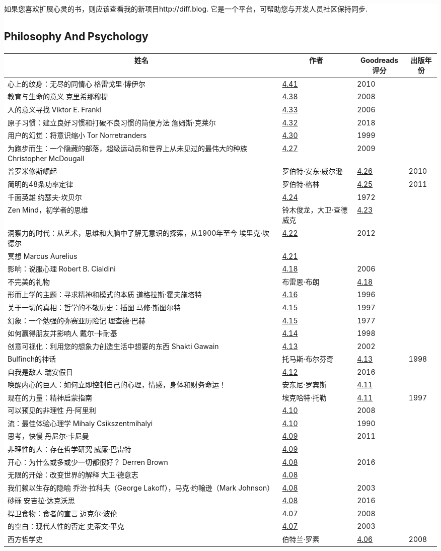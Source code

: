  如果您喜欢扩展心灵的书，则应该查看我的新项目http://diff.blog.  它是一个平台，可帮助您与开发人员社区保持同步.

## Philosophy And Psychology
 |  姓名|  作者|  Goodreads评分|  出版年份|  
|------|--------|------------------|----------------|  
 |  心上的纹身：无尽的同情心  格雷戈里·博伊尔| [4.41](https://www.goodreads.com/book/show/7090193-tattoos-on-the-heart) | 2010 |  
 |  教育与生命的意义  克里希那穆提| [4.38](https://www.goodreads.com/book/show/353435.Education_and_the_Significance_of_Life) | 2008 |  
 |  人的意义寻找  Viktor E. Frankl | [4.33](https://www.goodreads.com/book/show/4069.Man_s_Search_for_Meaning) | 2006 |  
 |  原子习惯：建立良好习惯和打破不良习惯的简便方法  詹姆斯·克莱尔| [4.32](https://www.goodreads.com/book/show/40121378-atomic-habits) | 2018 | 
 |  用户的幻觉：将意识缩小  Tor Norretranders | [4.30](https://www.goodreads.com/book/show/106732.The_User_Illusion) | 1999 |  
 |  为跑步而生：一个隐藏的部落，超级运动员和世界上从未见过的最伟大的种族  Christopher McDougall | [4.27](https://www.goodreads.com/book/show/6289283-born-to-run) | 2009 |  
 |  普罗米修斯崛起|  罗伯特·安东·威尔逊| [4.26](https://www.goodreads.com/book/show/28597.Prometheus_Rising) | 2010 |  
 |  简明的48条功率定律|  罗伯特·格林| [4.25](https://www.goodreads.com/book/show/18224060-the-concise-48-laws-of-power) | 2011 |  
 |  千面英雄  约瑟夫·坎贝尔| [4.24](https://www.goodreads.com/book/show/588138.The_Hero_With_a_Thousand_Faces) | 1972 |  
 |  Zen Mind，初学者的思维|  铃木俊龙，大卫·查德威克| [4.23](https://www.goodreads.com/book/show/402843.Zen_Mind_Beginner_s_Mind) |  |  
 |  洞察力的时代：从艺术，思维和大脑中了解无意识的探索，从1900年至今  埃里克·坎德尔| [4.22](https://www.goodreads.com/book/show/12263681-the-age-of-insight) | 2012 |
 |  冥想  Marcus Aurelius | [4.21](https://www.goodreads.com/book/show/30659.Meditations) |  |
 |  影响：说服心理  Robert B. Cialdini | [4.18](https://www.goodreads.com/book/show/5752.The_Blank_Slate) | 2006 |  
 |  不完美的礼物|  布雷恩·布朗| [4.18](https://www.goodreads.com/book/show/7015403-the-gifts-of-imperfection) |  |  
 |  形而上学的主题：寻求精神和模式的本质  道格拉斯·霍夫施塔特| [4.16](https://www.goodreads.com/book/show/181239.Metamagical_Themas) | 1996 |  
 |  关于一切的真相：哲学的不敬历史：插图  马修·斯图尔特| [4.15](https://www.goodreads.com/book/show/18528861-the-truth-about-everything) | 1997 |  
 |  幻象：一个勉强的弥赛亚历险记  理查德·巴赫| [4.15](https://www.goodreads.com/book/show/29946.Illusions) | 1977 |  
 |  如何赢得朋友并影响人  戴尔·卡耐基| [4.14](https://www.goodreads.com/book/show/4865.How_to_Win_Friends_and_Influence_People) | 1998 |  
 |  创意可视化：利用您的想象力创造生活中想要的东西  Shakti Gawain | [4.13](https://www.goodreads.com/book/show/582533.Creative_Visualization) | 2002 |  
 |  Bulfinch的神话|  托马斯·布尔芬奇| [4.13](https://www.goodreads.com/book/show/588147.Bulfinch_s_Mythology) | 1998 |  
 |  自我是敌人  瑞安假日| [4.12](https://www.goodreads.com/book/show/27036528-ego-is-the-enemy) | 2016 |  
 |  唤醒内心的巨人：如何立即控制自己的心理，情感，身体和财务命运！  |  安东尼·罗宾斯| [4.11](https://www.goodreads.com/book/show/180116.Awaken_the_Giant_Within) |  |  
 |  现在的力量：精神启蒙指南|  埃克哈特·托勒| [4.11](https://www.goodreads.com/book/show/6708.The_Power_of_Now) | 1997 |  
 |  可以预见的非理性  丹·阿里利| [4.10](https://www.goodreads.com/book/show/1713426.Predictably_Irrational) | 2008 |  
 |  流：最佳体验心理学  Mihaly Csikszentmihalyi | [4.10](https://www.goodreads.com/book/show/66354.Flow) | 1990 |  
 |  思考，快慢  丹尼尔·卡尼曼| [4.09](https://www.goodreads.com/book/show/11468377-thinking-fast-and-slow) | 2011 |  
 |  非理性的人：存在哲学研究  威廉·巴雷特| [4.09](https://www.goodreads.com/book/show/83321.Irrational_Man) |  |
 |  开心：为什么或多或少一切都很好？  Derren Brown | [4.08](https://www.goodreads.com/book/show/30142270-happy) | 2016 |
 |  无限的开始：改变世界的解释  大卫·德意志| [4.08](https://www.goodreads.com/book/show/10483171-the-beginning-of-infinity) |  |  
 |  我们赖以生存的隐喻  乔治·拉科夫（George Lakoff），马克·约翰逊（Mark Johnson）| [4.08](https://www.goodreads.com/book/show/34459.Metaphors_We_Live_By) | 2003 |  
 |  砂砾  安吉拉·达克沃思| [4.08](https://www.goodreads.com/book/show/27213329-grit) | 2016 |  
 |  捍卫食物：食者的宣言  迈克尔·波伦| [4.07](https://www.goodreads.com/book/show/315425.In_Defense_of_Food) | 2008 |  
 |  的空白：现代人性的否定  史蒂文·平克| [4.07](http://www.goodreads.com/book/show/5752.The_Blank_Slate) | 2003 |  
 |  西方哲学史|  伯特兰·罗素| [4.06](https://www.goodreads.com/book/show/243685.A_History_of_Western_Philosophy) | 2008 |  